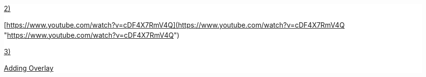 [2)](#fnt__2)

[https://www.youtube.com/watch?v=cDF4X7RmV4Q](https://www.youtube.com/watch?v=cDF4X7RmV4Q "https://www.youtube.com/watch?v=cDF4X7RmV4Q")

[3)](#fnt__3)

[Adding Overlay](/docs/guide-user/additional-software/extroot_configuration "docs:guide-user:additional-software:extroot_configuration")
